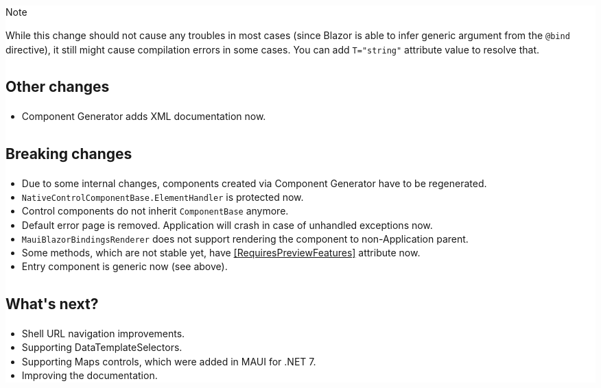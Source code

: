 > [!NOTE]
> While this change should not cause any troubles in most cases (since Blazor is able to infer generic argument from the `@bind` directive),
> it still might cause compilation errors in some cases. You can add `T="string"` attribute value to resolve that.

## Other changes

- Component Generator adds XML documentation now.

## Breaking changes

- Due to some internal changes, components created via Component Generator have to be regenerated.
- `NativeControlComponentBase.ElementHandler` is protected now.
- Control components do not inherit `ComponentBase` anymore.
- Default error page is removed. Application will crash in case of unhandled exceptions now.
- `MauiBlazorBindingsRenderer` does not support rendering the component to non-Application parent.
- Some methods, which are not stable yet, have [[RequiresPreviewFeatures]](https://learn.microsoft.com/en-us/dotnet/fundamentals/code-analysis/quality-rules/ca2252) attribute now.
- Entry component is generic now (see above).


## What's next?

- Shell URL navigation improvements.
- Supporting DataTemplateSelectors.
- Supporting Maps controls, which were added in MAUI for .NET 7.
- Improving the documentation.